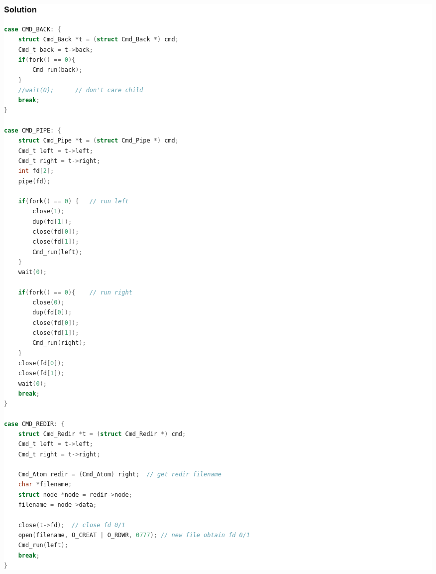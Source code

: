 ### Solution

```c
case CMD_BACK: {
    struct Cmd_Back *t = (struct Cmd_Back *) cmd;
	Cmd_t back = t->back;
	if(fork() == 0){
     	Cmd_run(back);
    }
    //wait(0);		// don't care child
    break;
}

case CMD_PIPE: {
	struct Cmd_Pipe *t = (struct Cmd_Pipe *) cmd;
	Cmd_t left = t->left;
	Cmd_t right = t->right;
	int fd[2];
	pipe(fd);

    if(fork() == 0) {	// run left
       	close(1);
       	dup(fd[1]);
        close(fd[0]);
       	close(fd[1]);
       	Cmd_run(left);
	}
    wait(0);

    if(fork() == 0){	// run right
      	close(0);
       	dup(fd[0]);
        close(fd[0]);
        close(fd[1]);
     	Cmd_run(right);
   	}
    close(fd[0]);
    close(fd[1]);
    wait(0);
    break;
}

case CMD_REDIR: {
    struct Cmd_Redir *t = (struct Cmd_Redir *) cmd;
    Cmd_t left = t->left;
    Cmd_t right = t->right;

    Cmd_Atom redir = (Cmd_Atom) right; 	// get redir filename
    char *filename;
   	struct node *node = redir->node;
    filename = node->data;

    close(t->fd);  // close fd 0/1
    open(filename, O_CREAT | O_RDWR, 0777); // new file obtain fd 0/1
    Cmd_run(left);
    break;
}
```
